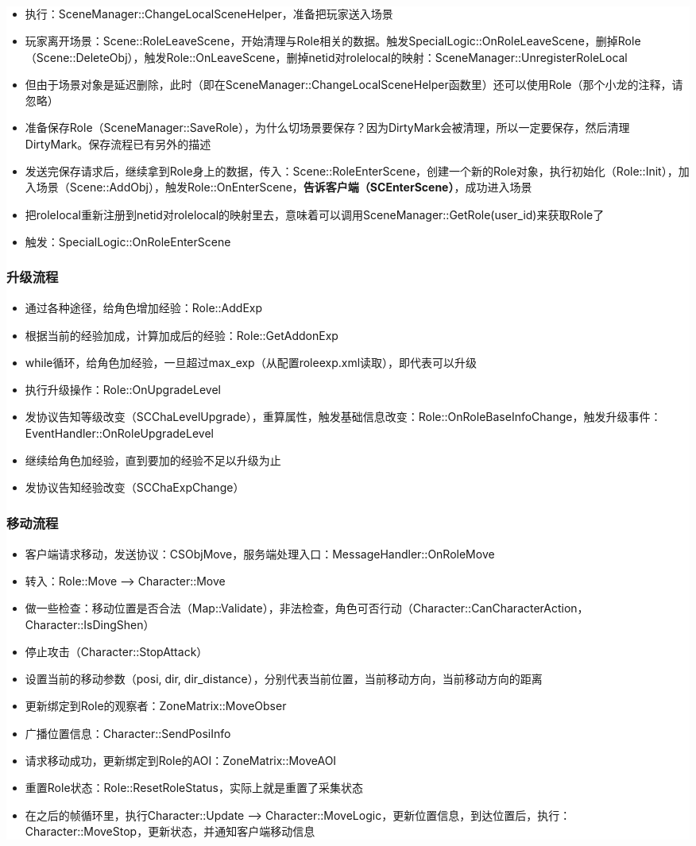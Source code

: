 - 执行：SceneManager::ChangeLocalSceneHelper，准备把玩家送入场景

- 玩家离开场景：Scene::RoleLeaveScene，开始清理与Role相关的数据。触发SpecialLogic::OnRoleLeaveScene，删掉Role（Scene::DeleteObj），触发Role::OnLeaveScene，删掉netid对rolelocal的映射：SceneManager::UnregisterRoleLocal

- 但由于场景对象是延迟删除，此时（即在SceneManager::ChangeLocalSceneHelper函数里）还可以使用Role（那个小龙的注释，请忽略）

- 准备保存Role（SceneManager::SaveRole），为什么切场景要保存？因为DirtyMark会被清理，所以一定要保存，然后清理DirtyMark。保存流程已有另外的描述

- 发送完保存请求后，继续拿到Role身上的数据，传入：Scene::RoleEnterScene，创建一个新的Role对象，执行初始化（Role::Init），加入场景（Scene::AddObj），触发Role::OnEnterScene，**告诉客户端（SCEnterScene）**，成功进入场景

- 把rolelocal重新注册到netid对rolelocal的映射里去，意味着可以调用SceneManager::GetRole(user_id)来获取Role了

- 触发：SpecialLogic::OnRoleEnterScene

### 升级流程

- 通过各种途径，给角色增加经验：Role::AddExp

- 根据当前的经验加成，计算加成后的经验：Role::GetAddonExp

- while循环，给角色加经验，一旦超过max_exp（从配置roleexp.xml读取），即代表可以升级

- 执行升级操作：Role::OnUpgradeLevel

- 发协议告知等级改变（SCChaLevelUpgrade），重算属性，触发基础信息改变：Role::OnRoleBaseInfoChange，触发升级事件：EventHandler::OnRoleUpgradeLevel

- 继续给角色加经验，直到要加的经验不足以升级为止

- 发协议告知经验改变（SCChaExpChange）

### 移动流程

- 客户端请求移动，发送协议：CSObjMove，服务端处理入口：MessageHandler::OnRoleMove

- 转入：Role::Move --> Character::Move

- 做一些检查：移动位置是否合法（Map::Validate），非法检查，角色可否行动（Character::CanCharacterAction，Character::IsDingShen）

- 停止攻击（Character::StopAttack）

- 设置当前的移动参数（posi, dir, dir_distance），分别代表当前位置，当前移动方向，当前移动方向的距离

- 更新绑定到Role的观察者：ZoneMatrix::MoveObser

- 广播位置信息：Character::SendPosiInfo

- 请求移动成功，更新绑定到Role的AOI：ZoneMatrix::MoveAOI

- 重置Role状态：Role::ResetRoleStatus，实际上就是重置了采集状态

- 在之后的帧循环里，执行Character::Update --> Character::MoveLogic，更新位置信息，到达位置后，执行：Character::MoveStop，更新状态，并通知客户端移动信息